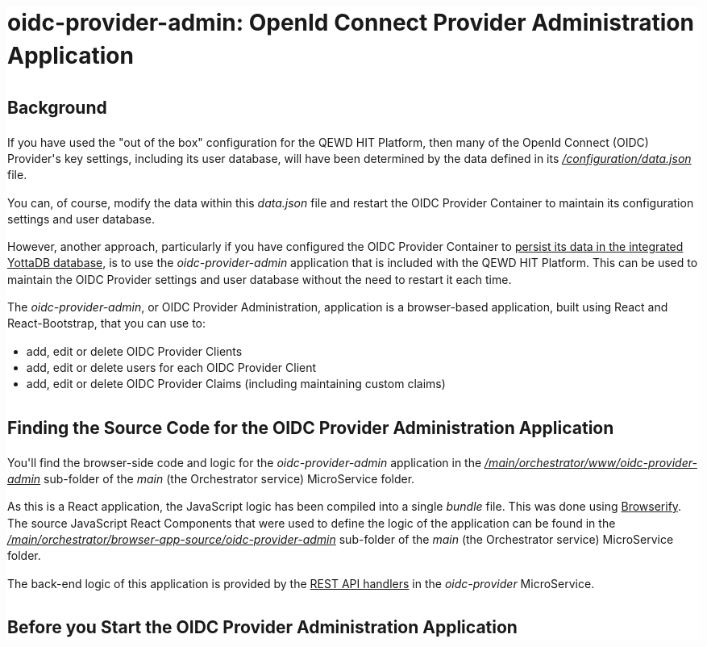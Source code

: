 # oidc-provider-admin: OpenId Connect Provider Administration Application

## Background

If you have used the "out of the box" configuration for the QEWD HIT Platform, then many of the
OpenId Connect (OIDC) Provider's key settings, including its user database, will have been
determined by the data defined in its
[*/configuration/data.json*](https://github.com/robtweed/qewd-hit-platform/blob/master/oidc-provider/configuration/data.json)
file.

You can, of course, modify the data within this *data.json* file and restart the OIDC Provider
Container to maintain its configuration settings and user database.

However, another approach, particularly if you have configured the OIDC Provider Container to
[persist its data in the integrated YottaDB database](./installation/oidc-provider.md#persisting-data-on-the-oidc-provider),
is to use the *oidc-provider-admin* application that is included with the QEWD HIT Platform.  This
can be used to maintain the OIDC Provider settings and user database without the need to restart it
each time.

The *oidc-provider-admin*, or OIDC Provider Administration, application is a browser-based application, 
built using React and React-Bootstrap, that you can use to:

- add, edit or delete OIDC Provider Clients
- add, edit or delete users for each OIDC Provider Client
- add, edit or delete OIDC Provider Claims (including maintaining custom claims)


## Finding the Source Code for the OIDC Provider Administration Application

You'll find the browser-side code and logic for the *oidc-provider-admin* application in the
[*/main/orchestrator/www/oidc-provider-admin*](https://github.com/robtweed/qewd-hit-platform/tree/master/main/orchestrator/www/oidc-provider-admin) 
sub-folder of the *main* (the Orchestrator service) MicroService folder.

As this is a React application, the JavaScript logic has been compiled into a single *bundle* file.
This was done using [Browserify](http://browserify.org/).  The source JavaScript React Components 
that were used to define the logic of the application can be found in the 
[*/main/orchestrator/browser-app-source/oidc-provider-admin*](https://github.com/robtweed/qewd-hit-platform/tree/master/main/orchestrator/browser-app-source/oidc-provider-admin) 
sub-folder of the *main* (the Orchestrator service) MicroService folder.

The back-end logic of this application is provided by the 
[REST API handlers](https://github.com/robtweed/qewd-hit-platform/tree/master/oidc-provider/apis)
 in the *oidc-provider* MicroService.


## Before you Start the OIDC Provider Administration Application
